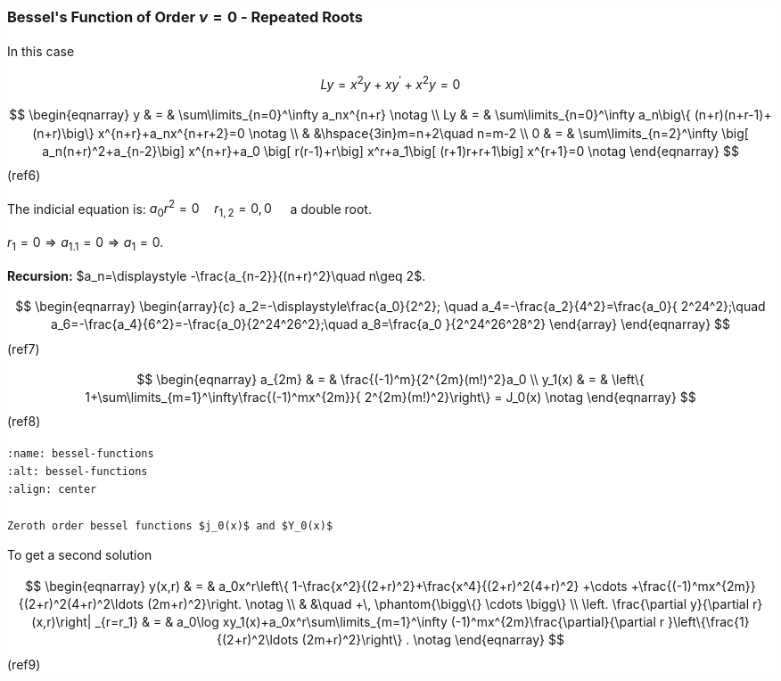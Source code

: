 ### Bessel's Function of Order $\nu =0$ - Repeated Roots

In this case

$$
Ly=x^2y+xy^\prime +x^2y=0
$$

$$
\begin{eqnarray}
y & = & \sum\limits_{n=0}^\infty a_nx^{n+r}  \notag \\
Ly & = & \sum\limits_{n=0}^\infty a_n\big\{ (n+r)(n+r-1)+(n+r)\big\}
x^{n+r}+a_nx^{n+r+2}=0  \notag \\
& &\hspace{3in}m=n+2\quad n=m-2 \\
0 & = & \sum\limits_{n=2}^\infty \big[ a_n(n+r)^2+a_{n-2}\big] x^{n+r}+a_0
\big[ r(r-1)+r\big] x^r+a_1\big[ (r+1)r+r+1\big] x^{r+1}=0  \notag
\end{eqnarray}
$$(ref6)

The indicial equation is: $a_0r^2=0\quad r_{1,2}=0,0\quad$ a double root.

$r_1=0\Rightarrow a_1.1=0\Rightarrow a_1=0$.

__Recursion:__ $a_n=\displaystyle -\frac{a_{n-2}}{(n+r)^2}\quad n\geq 2$.

$$
\begin{eqnarray}
\begin{array}{c}
a_2=-\displaystyle\frac{a_0}{2^2}; \quad a_4=-\frac{a_2}{4^2}=\frac{a_0}{
2^24^2};\quad a_6=-\frac{a_4}{6^2}=-\frac{a_0}{2^24^26^2};\quad a_8=\frac{a_0
}{2^24^26^28^2}
\end{array}
\end{eqnarray}
$$(ref7)

$$
\begin{eqnarray}
a_{2m} & = & \frac{(-1)^m}{2^{2m}(m!)^2}a_0 \\
y_1(x) & = & \left\{ 1+\sum\limits_{m=1}^\infty\frac{(-1)^mx^{2m}}{
2^{2m}(m!)^2}\right\} = J_0(x)  \notag
\end{eqnarray}
$$(ref8)

```{figure} ../img/odes/zeroth_order_bessel.png
:name: bessel-functions
:alt: bessel-functions
:align: center

Zeroth order bessel functions $j_0(x)$ and $Y_0(x)$
```

To get a second solution

$$
\begin{eqnarray}
y(x,r) & = & a_0x^r\left\{ 1-\frac{x^2}{(2+r)^2}+\frac{x^4}{(2+r)^2(4+r)^2}
+\cdots +\frac{(-1)^mx^{2m}}{(2+r)^2(4+r)^2\ldots (2m+r)^2}\right.  \notag \\
& &\quad +\, \phantom{\bigg\{} \cdots \bigg\} \\
\left. \frac{\partial y}{\partial r}(x,r)\right| _{r=r_1} & = & a_0\log
xy_1(x)+a_0x^r\sum\limits_{m=1}^\infty (-1)^mx^{2m}\frac{\partial}{\partial r
}\left\{\frac{1}{(2+r)^2\ldots (2m+r)^2}\right\} .  \notag
\end{eqnarray}
$$(ref9)
